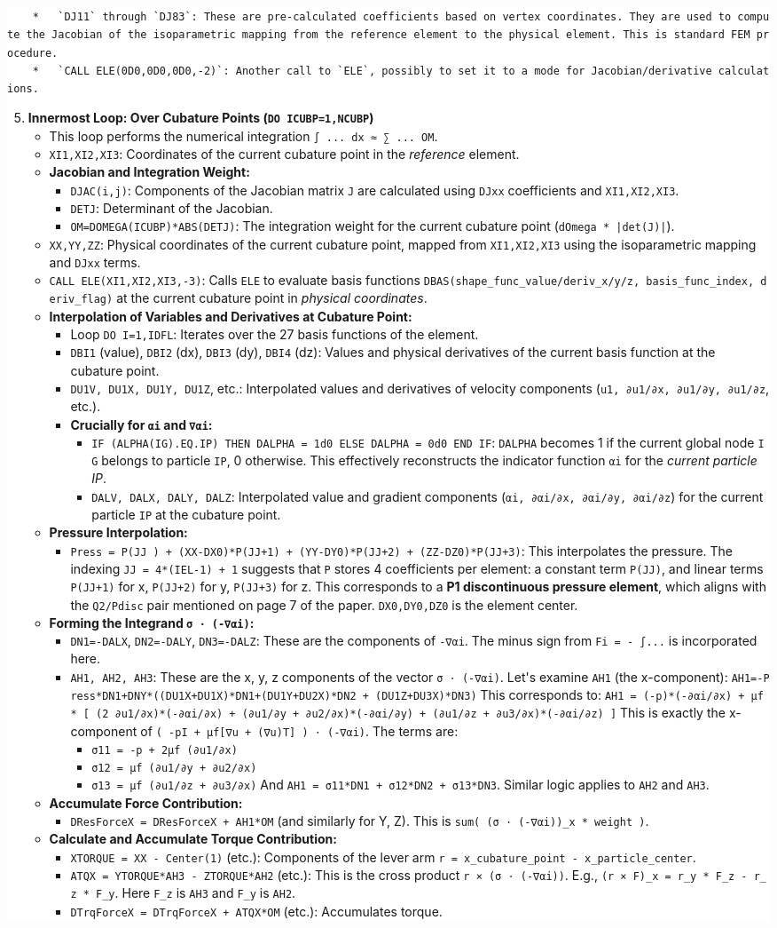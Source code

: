         *   `DJ11` through `DJ83`: These are pre-calculated coefficients based on vertex coordinates. They are used to compute the Jacobian of the isoparametric mapping from the reference element to the physical element. This is standard FEM procedure.
        *   `CALL ELE(0D0,0D0,0D0,-2)`: Another call to `ELE`, possibly to set it to a mode for Jacobian/derivative calculations.

5.  **Innermost Loop: Over Cubature Points (`DO ICUBP=1,NCUBP`)**
    *   This loop performs the numerical integration `∫ ... dx ≈ ∑ ... OM`.
    *   `XI1,XI2,XI3`: Coordinates of the current cubature point in the *reference* element.
    *   **Jacobian and Integration Weight:**
        *   `DJAC(i,j)`: Components of the Jacobian matrix `J` are calculated using `DJxx` coefficients and `XI1,XI2,XI3`.
        *   `DETJ`: Determinant of the Jacobian.
        *   `OM=DOMEGA(ICUBP)*ABS(DETJ)`: The integration weight for the current cubature point (`dOmega * |det(J)|`).
    *   `XX,YY,ZZ`: Physical coordinates of the current cubature point, mapped from `XI1,XI2,XI3` using the isoparametric mapping and `DJxx` terms.
    *   `CALL ELE(XI1,XI2,XI3,-3)`: Calls `ELE` to evaluate basis functions `DBAS(shape_func_value/deriv_x/y/z, basis_func_index, deriv_flag)` at the current cubature point in *physical coordinates*.
    *   **Interpolation of Variables and Derivatives at Cubature Point:**
        *   Loop `DO I=1,IDFL`: Iterates over the 27 basis functions of the element.
        *   `DBI1` (value), `DBI2` (dx), `DBI3` (dy), `DBI4` (dz): Values and physical derivatives of the current basis function at the cubature point.
        *   `DU1V, DU1X, DU1Y, DU1Z`, etc.: Interpolated values and derivatives of velocity components (`u1, ∂u1/∂x, ∂u1/∂y, ∂u1/∂z`, etc.).
        *   **Crucially for `αi` and `∇αi`:**
            *   `IF (ALPHA(IG).EQ.IP) THEN DALPHA = 1d0 ELSE DALPHA = 0d0 END IF`: `DALPHA` becomes 1 if the current global node `IG` belongs to particle `IP`, 0 otherwise. This effectively reconstructs the indicator function `αi` for the *current particle IP*.
            *   `DALV, DALX, DALY, DALZ`: Interpolated value and gradient components (`αi, ∂αi/∂x, ∂αi/∂y, ∂αi/∂z`) for the current particle `IP` at the cubature point.
    *   **Pressure Interpolation:**
        *   `Press = P(JJ ) + (XX-DX0)*P(JJ+1) + (YY-DY0)*P(JJ+2) + (ZZ-DZ0)*P(JJ+3)`: This interpolates the pressure. The indexing `JJ = 4*(IEL-1) + 1` suggests that `P` stores 4 coefficients per element: a constant term `P(JJ)`, and linear terms `P(JJ+1)` for x, `P(JJ+2)` for y, `P(JJ+3)` for z. This corresponds to a **P1 discontinuous pressure element**, which aligns with the `Q2/Pdisc` pair mentioned on page 7 of the paper. `DX0,DY0,DZ0` is the element center.
    *   **Forming the Integrand `σ ⋅ (-∇αi)`:**
        *   `DN1=-DALX`, `DN2=-DALY`, `DN3=-DALZ`: These are the components of `-∇αi`. The minus sign from `Fi = - ∫...` is incorporated here.
        *   `AH1, AH2, AH3`: These are the x, y, z components of the vector `σ ⋅ (-∇αi)`.
            Let's examine `AH1` (the x-component):
            `AH1=-Press*DN1+DNY*((DU1X+DU1X)*DN1+(DU1Y+DU2X)*DN2 + (DU1Z+DU3X)*DN3)`
            This corresponds to:
            `AH1 = (-p)*(-∂αi/∂x) + μf * [ (2 ∂u1/∂x)*(-∂αi/∂x) + (∂u1/∂y + ∂u2/∂x)*(-∂αi/∂y) + (∂u1/∂z + ∂u3/∂x)*(-∂αi/∂z) ]`
            This is exactly the x-component of `( -pI + μf[∇u + (∇u)T] ) ⋅ (-∇αi)`.
            The terms are:
            *   `σ11 = -p + 2μf (∂u1/∂x)`
            *   `σ12 = μf (∂u1/∂y + ∂u2/∂x)`
            *   `σ13 = μf (∂u1/∂z + ∂u3/∂x)`
            And `AH1 = σ11*DN1 + σ12*DN2 + σ13*DN3`. Similar logic applies to `AH2` and `AH3`.
    *   **Accumulate Force Contribution:**
        *   `DResForceX = DResForceX + AH1*OM` (and similarly for Y, Z). This is `sum( (σ ⋅ (-∇αi))_x * weight )`.
    *   **Calculate and Accumulate Torque Contribution:**
        *   `XTORQUE = XX - Center(1)` (etc.): Components of the lever arm `r = x_cubature_point - x_particle_center`.
        *   `ATQX = YTORQUE*AH3 - ZTORQUE*AH2` (etc.): This is the cross product `r × (σ ⋅ (-∇αi))`.
            E.g., `(r × F)_x = r_y * F_z - r_z * F_y`. Here `F_z` is `AH3` and `F_y` is `AH2`.
        *   `DTrqForceX = DTrqForceX + ATQX*OM` (etc.): Accumulates torque.
